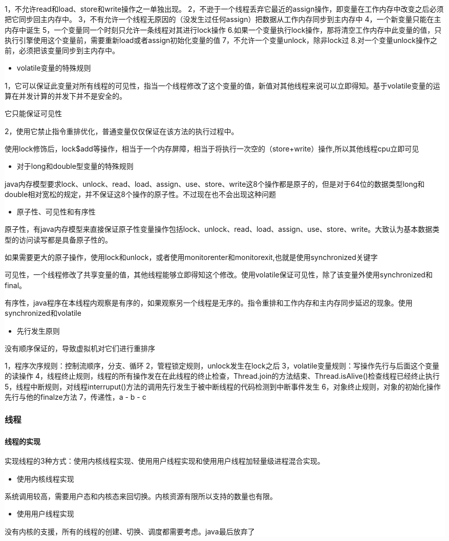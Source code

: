 1，不允许read和load、store和write操作之一单独出现。
2，不逊于一个线程丢弃它最近的assign操作，即变量在工作内存中改变之后必须把它同步回主内存中。
3，不有允许一个线程无原因的（没发生过任何assign）把数据从工作内存同步到主内存中
4，一个新变量只能在主内存中诞生
5，一个变量同一个时刻只允许一条线程对其进行lock操作
6.如果一个变量执行lock操作，那将清空工作内存中此变量的值，只执行引擎使用这个变量前，需要重新load或者assign初始化变量的值
7，不允许一个变量unlock，除非lock过
8.对一个变量unlock操作之前，必须把该变量同步到主内存中。

- volatile变量的特殊规则

1，它可以保证此变量对所有线程的可见性，指当一个线程修改了这个变量的值，新值对其他线程来说可以立即得知。基于volatile变量的运算在并发计算的并发下并不是安全的。

它只能保证可见性

2，使用它禁止指令重排优化，普通变量仅仅保证在该方法的执行过程中。

使用lock修饰后，lock$add等操作，相当于一个内存屏障，相当于将执行一次空的（store+write）操作,所以其他线程cpu立即可见

- 对于long和double型变量的特殊规则

java内存模型要求lock、unlock、read、load、assign、use、store、write这8个操作都是原子的，但是对于64位的数据类型long和double相对宽松的规定，并不保证这8个操作的原子性。不过现在也不会出现这种问题

- 原子性、可见性和有序性

原子性，有java内存模型来直接保证原子性变量操作包括lock、unlock、read、load、assign、use、store、write。大致认为基本数据类型的访问读写都是具备原子性的。

如果需要更大的原子操作，使用lock和unlock，或者使用monitorenter和monitorexit,也就是使用synchronized关键字

可见性，一个线程修改了共享变量的值，其他线程能够立即得知这个修改。使用volatile保证可见性，除了该变量外使用synchronized和final。

有序性，java程序在本线程内观察是有序的，如果观察另一个线程是无序的。指令重排和工作内存和主内存同步延迟的现象。使用synchronized和volatile

- 先行发生原则

没有顺序保证的，导致虚拟机对它们进行重排序

1，程序次序规则：控制流顺序，分支、循环
2，管程锁定规则，unlock发生在lock之后
3，volatile变量规则：写操作先行与后面这个变量的读操作
4，线程终止规则，线程的所有操作发在在此线程的终止检查，Thread.join的方法结束、Thread.isAlive()检查线程已经终止执行
5，线程中断规则，对线程interruput()方法的调用先行发生于被中断线程的代码检测到中断事件发生
6，对象终止规则，对象的初始化操作先行与他的finalze方法
7，传递性，a - b - c

### 线程

#### 线程的实现

实现线程的3种方式：使用内核线程实现、使用用户线程实现和使用用户线程加轻量级进程混合实现。

- 使用内核线程实现

系统调用较高，需要用户态和内核态来回切换。内核资源有限所以支持的数量也有限。

- 使用用户线程实现

没有内核的支援，所有的线程的创建、切换、调度都需要考虑。java最后放弃了
